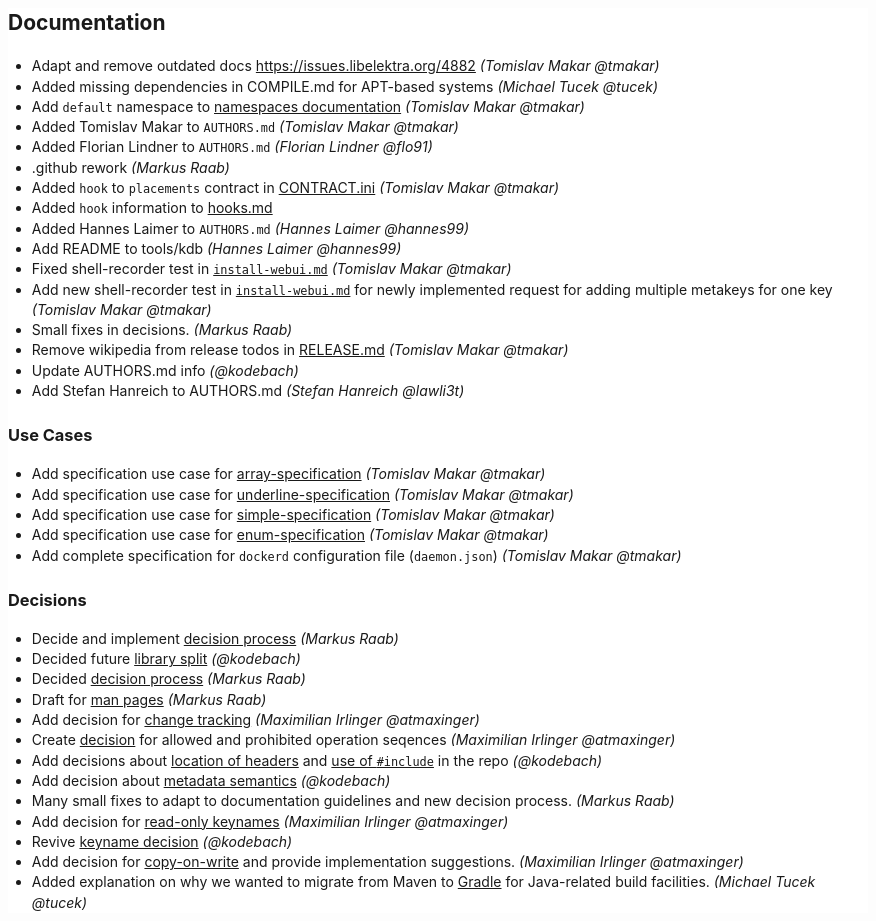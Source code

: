 ## Documentation

- Adapt and remove outdated docs https://issues.libelektra.org/4882 _(Tomislav Makar @tmakar)_
- Added missing dependencies in COMPILE.md for APT-based systems _(Michael Tucek @tucek)_
- Add `default` namespace to [namespaces documentation](../tutorials/namespaces.md) _(Tomislav Makar @tmakar)_
- Added Tomislav Makar to `AUTHORS.md` _(Tomislav Makar @tmakar)_
- Added Florian Lindner to `AUTHORS.md` _(Florian Lindner @flo91)_
- .github rework _(Markus Raab)_
- Added `hook` to `placements` contract in [CONTRACT.ini](../CONTRACT.ini) _(Tomislav Makar @tmakar)_
- Added `hook` information to [hooks.md](../dev/hooks.md)
- Added Hannes Laimer to `AUTHORS.md` _(Hannes Laimer @hannes99)_
- Add README to tools/kdb _(Hannes Laimer @hannes99)_
- Fixed shell-recorder test in [`install-webui.md`](../tutorials/install-webui.md) _(Tomislav Makar @tmakar)_
- Add new shell-recorder test in [`install-webui.md`](../tutorials/install-webui.md) for newly implemented request for adding multiple metakeys for one key _(Tomislav Makar @tmakar)_
- Small fixes in decisions. _(Markus Raab)_
- Remove wikipedia from release todos in [RELEASE.md](../todo/RELEASE.md) _(Tomislav Makar @tmakar)_
- Update AUTHORS.md info _(@kodebach)_
- Add Stefan Hanreich to AUTHORS.md _(Stefan Hanreich @lawli3t)_

### Use Cases

- Add specification use case for [array-specification](../usecases/specification/array-specification.md) _(Tomislav Makar @tmakar)_
- Add specification use case for [underline-specification](../usecases/specification/underline-specification.md) _(Tomislav Makar @tmakar)_
- Add specification use case for [simple-specification](../usecases/specification/simple-specification.md) _(Tomislav Makar @tmakar)_
- Add specification use case for [enum-specification](../usecases/specification/enum-specification.md) _(Tomislav Makar @tmakar)_
- Add complete specification for `dockerd` configuration file (`daemon.json`) _(Tomislav Makar @tmakar)_

### Decisions

- Decide and implement [decision process](../decisions/5_partially_implemented/decision_process.md) _(Markus Raab)_
- Decided future [library split](../decisions/4_decided/library_split.md) _(@kodebach)_
- Decided [decision process](https://www.libelektra.org/decisions/decision-process) _(Markus Raab)_
- Draft for [man pages](../decisions/0_drafts/man_pages.md) _(Markus Raab)_
- Add decision for [change tracking](../decisions/3_in_review/change_tracking.md) _(Maximilian Irlinger @atmaxinger)_
- Create [decision](../decisions/0_drafts/operation_sequences.md) for allowed and prohibited operation seqences _(Maximilian Irlinger @atmaxinger)_
- Add decisions about [location of headers](../decisions/4_decided/header_file_structure.md) and [use of `#include`](../decisions/4_decided/header_include.md) in the repo _(@kodebach)_
- Add decision about [metadata semantics](../decisions/0_drafts/metakey_semantics.md) _(@kodebach)_
- Many small fixes to adapt to documentation guidelines and new decision process. _(Markus Raab)_
- Add decision for [read-only keynames](../decisions/0_drafts/readonly_keynames.md) _(Maximilian Irlinger @atmaxinger)_
- Revive [keyname decision](../decisions/4_decided/keyname.md) _(@kodebach)_
- Add decision for [copy-on-write](../decisions/6_implemented/copy_on_write.md) and provide implementation suggestions. _(Maximilian Irlinger @atmaxinger)_
- Added explanation on why we wanted to migrate from Maven to [Gradle](../decisions/6_implemented/gradle.md) for Java-related build facilities. _(Michael Tucek @tucek)_
